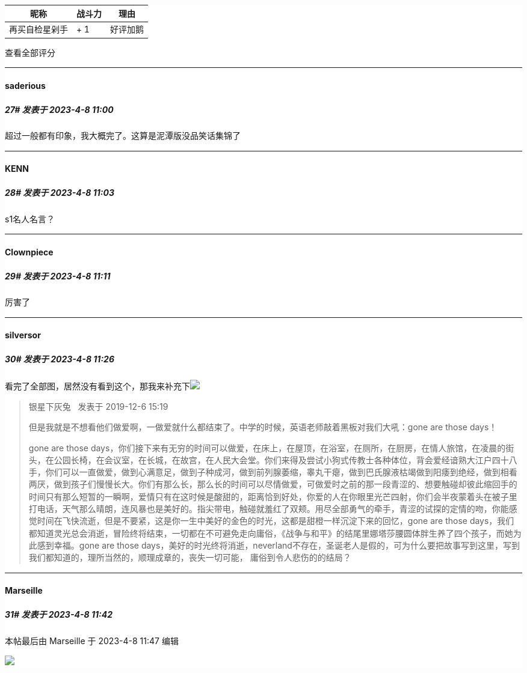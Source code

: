 |昵称|战斗力|理由|
|----|---|---|
| 再买自检星剁手| + 1|好评加鹅|

查看全部评分

*****

####  saderious  
##### 27#       发表于 2023-4-8 11:00

超过一般都有印象，我大概完了。这算是泥潭版没品笑话集锦了

*****

####  KENN  
##### 28#       发表于 2023-4-8 11:03

s1名人名言？

*****

####  Clownpiece  
##### 29#       发表于 2023-4-8 11:11

厉害了

*****

####  silversor  
##### 30#       发表于 2023-4-8 11:26

看完了全部图，居然没有看到这个，那我来补充下<img src="https://static.saraba1st.com/image/smiley/face2017/037.png" referrerpolicy="no-referrer">
 <blockquote>银星下灰兔   发表于 2019-12-6 15:19 

但是我就是不想看他们做爱啊，一做爱就什么都结束了。中学的时候，英语老师敲着黑板对我们大吼：gone are those days！

gone are those days，你们接下来有无穷的时间可以做爱，在床上，在屋顶，在浴室，在厕所，在厨房，在情人旅馆，在凌晨的街头，在公园长椅，在会议室，在长城，在故宫，在人民大会堂。你们来得及尝试小狗式传教士各种体位，背会爱经谙熟大江户四十八手，你们可以一直做爱，做到心满意足，做到子种成河，做到前列腺萎缩，睾丸干瘪，做到巴氏腺液枯竭做到阳痿到绝经，做到相看两厌，做到孩子们慢慢长大。你们有那么长，那么长的时间可以尽情做爱，可做爱时之前的那一段青涩的、想要触碰却彼此缩回手的时间只有那么短暂的一瞬啊，爱情只有在这时候是酸甜的，距离恰到好处，你爱的人在你眼里光芒四射，你们会半夜蒙着头在被子里打电话，天气那么晴朗，连风暴也是美好的。指尖带电，触碰就羞红了双颊。用尽全部勇气的牵手，青涩的试探的定情的吻，你能感觉时间在飞快流逝，但是不要紧，这是你一生中美好的金色的时光，这都是甜橙一样沉淀下来的回忆，gone are those days，我们都知道灵光总会消逝，冒险终将结束，一切都在不可避免走向庸俗，《战争与和平》的结尾里娜塔莎腰圆体胖生养了四个孩子，而她为此感到幸福。gone are those days，美好的时光终将消逝，neverland不存在，圣诞老人是假的，可为什么要把故事写到这里，写到我们都知道的，理所当然的，顺理成章的，丧失一切可能， 庸俗到令人悲伤的的结局？</blockquote>

*****

####  Marseille  
##### 31#       发表于 2023-4-8 11:42

 本帖最后由 Marseille 于 2023-4-8 11:47 编辑 

<img src="https://img.saraba1st.com/forum/202304/08/114253g3a5k3o59d1ks4bd.jpg" referrerpolicy="no-referrer">
